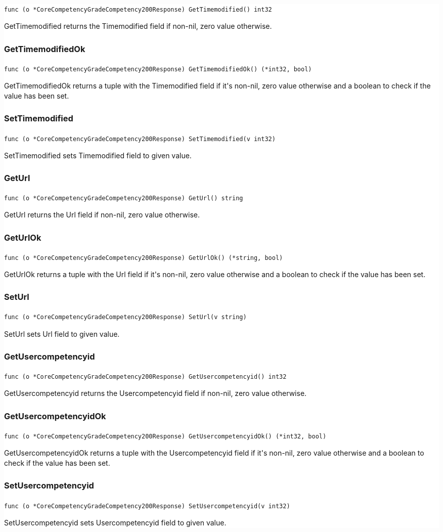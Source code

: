 `func (o *CoreCompetencyGradeCompetency200Response) GetTimemodified() int32`

GetTimemodified returns the Timemodified field if non-nil, zero value otherwise.

### GetTimemodifiedOk

`func (o *CoreCompetencyGradeCompetency200Response) GetTimemodifiedOk() (*int32, bool)`

GetTimemodifiedOk returns a tuple with the Timemodified field if it's non-nil, zero value otherwise
and a boolean to check if the value has been set.

### SetTimemodified

`func (o *CoreCompetencyGradeCompetency200Response) SetTimemodified(v int32)`

SetTimemodified sets Timemodified field to given value.


### GetUrl

`func (o *CoreCompetencyGradeCompetency200Response) GetUrl() string`

GetUrl returns the Url field if non-nil, zero value otherwise.

### GetUrlOk

`func (o *CoreCompetencyGradeCompetency200Response) GetUrlOk() (*string, bool)`

GetUrlOk returns a tuple with the Url field if it's non-nil, zero value otherwise
and a boolean to check if the value has been set.

### SetUrl

`func (o *CoreCompetencyGradeCompetency200Response) SetUrl(v string)`

SetUrl sets Url field to given value.


### GetUsercompetencyid

`func (o *CoreCompetencyGradeCompetency200Response) GetUsercompetencyid() int32`

GetUsercompetencyid returns the Usercompetencyid field if non-nil, zero value otherwise.

### GetUsercompetencyidOk

`func (o *CoreCompetencyGradeCompetency200Response) GetUsercompetencyidOk() (*int32, bool)`

GetUsercompetencyidOk returns a tuple with the Usercompetencyid field if it's non-nil, zero value otherwise
and a boolean to check if the value has been set.

### SetUsercompetencyid

`func (o *CoreCompetencyGradeCompetency200Response) SetUsercompetencyid(v int32)`

SetUsercompetencyid sets Usercompetencyid field to given value.

